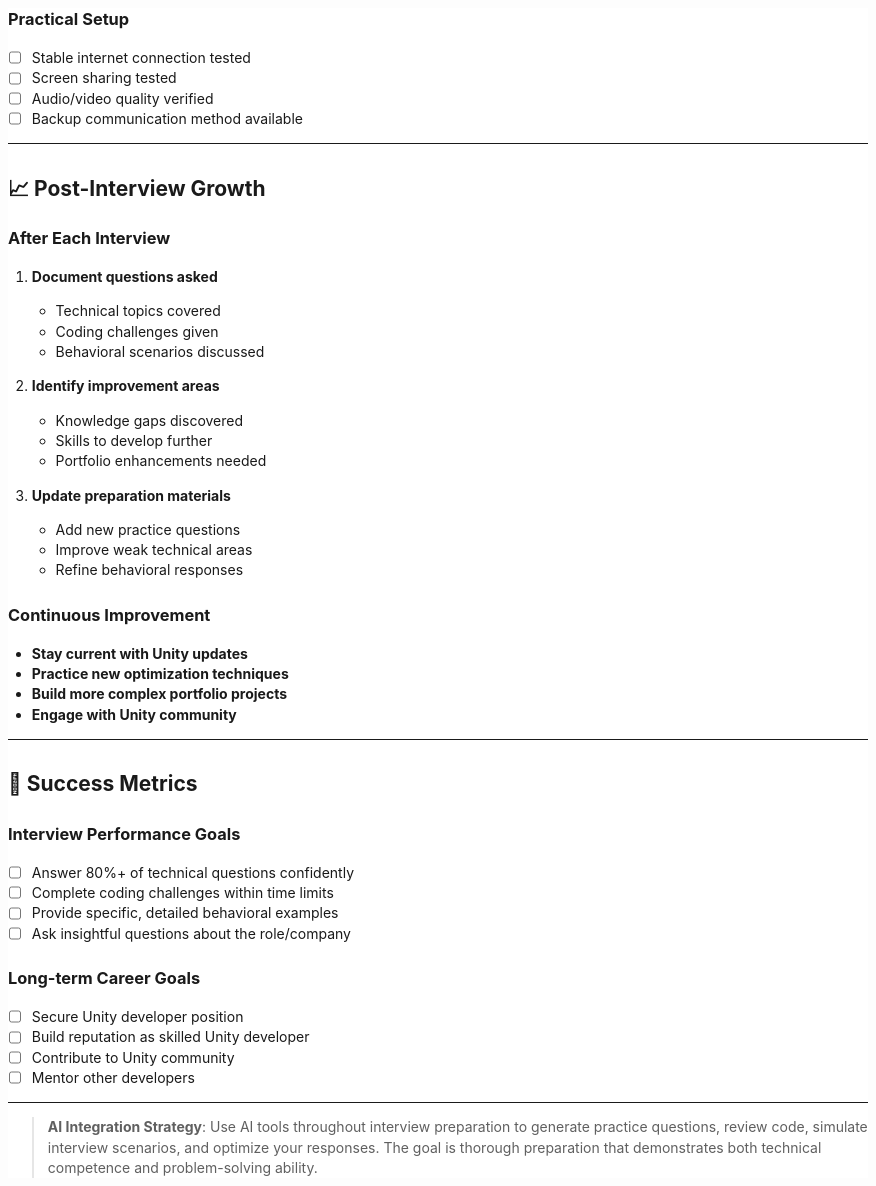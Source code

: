 ### Practical Setup
- [ ] Stable internet connection tested
- [ ] Screen sharing tested
- [ ] Audio/video quality verified
- [ ] Backup communication method available

---

## 📈 Post-Interview Growth

### After Each Interview
1. **Document questions asked**
   - Technical topics covered
   - Coding challenges given
   - Behavioral scenarios discussed

2. **Identify improvement areas**
   - Knowledge gaps discovered
   - Skills to develop further
   - Portfolio enhancements needed

3. **Update preparation materials**
   - Add new practice questions
   - Improve weak technical areas
   - Refine behavioral responses

### Continuous Improvement
- **Stay current with Unity updates**
- **Practice new optimization techniques**
- **Build more complex portfolio projects**
- **Engage with Unity community**

---

## 🎯 Success Metrics

### Interview Performance Goals
- [ ] Answer 80%+ of technical questions confidently
- [ ] Complete coding challenges within time limits
- [ ] Provide specific, detailed behavioral examples
- [ ] Ask insightful questions about the role/company

### Long-term Career Goals
- [ ] Secure Unity developer position
- [ ] Build reputation as skilled Unity developer
- [ ] Contribute to Unity community
- [ ] Mentor other developers

---

> **AI Integration Strategy**: Use AI tools throughout interview preparation to generate practice questions, review code, simulate interview scenarios, and optimize your responses. The goal is thorough preparation that demonstrates both technical competence and problem-solving ability.